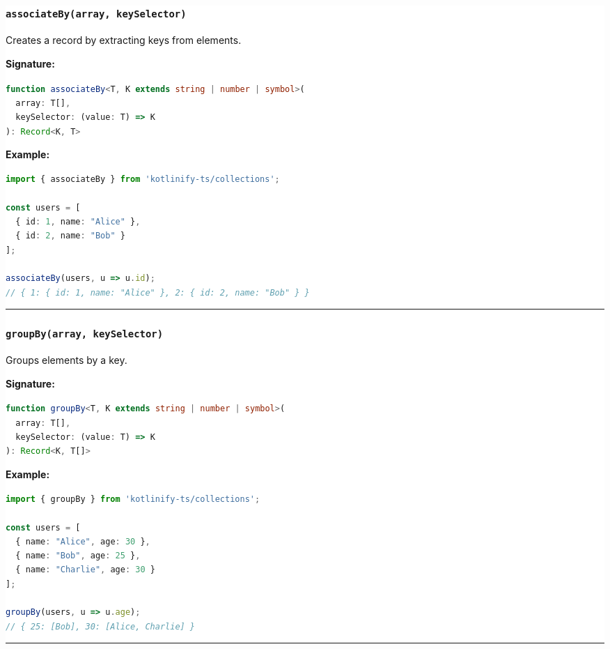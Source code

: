 ### `associateBy(array, keySelector)`

Creates a record by extracting keys from elements.

**Signature:**
```typescript
function associateBy<T, K extends string | number | symbol>(
  array: T[],
  keySelector: (value: T) => K
): Record<K, T>
```

**Example:**
```typescript
import { associateBy } from 'kotlinify-ts/collections';

const users = [
  { id: 1, name: "Alice" },
  { id: 2, name: "Bob" }
];

associateBy(users, u => u.id);
// { 1: { id: 1, name: "Alice" }, 2: { id: 2, name: "Bob" } }
```

---

### `groupBy(array, keySelector)`

Groups elements by a key.

**Signature:**
```typescript
function groupBy<T, K extends string | number | symbol>(
  array: T[],
  keySelector: (value: T) => K
): Record<K, T[]>
```

**Example:**
```typescript
import { groupBy } from 'kotlinify-ts/collections';

const users = [
  { name: "Alice", age: 30 },
  { name: "Bob", age: 25 },
  { name: "Charlie", age: 30 }
];

groupBy(users, u => u.age);
// { 25: [Bob], 30: [Alice, Charlie] }
```

---
